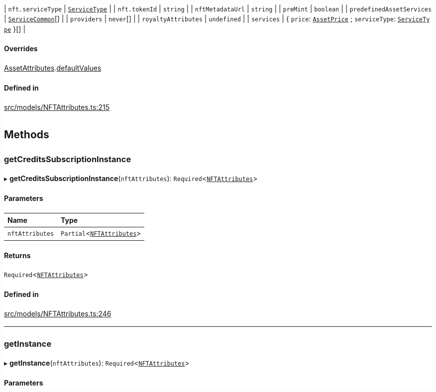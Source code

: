 | `nft.serviceType`         | [`ServiceType`](../code-reference.md#servicetype)                                                                                                                                                                                                                                                                        |
| `nft.tokenId`             | `string`                                                                                                                                                                                                                                                                                                                 |
| `nftMetadataUrl`          | `string`                                                                                                                                                                                                                                                                                                                 |
| `preMint`                 | `boolean`                                                                                                                                                                                                                                                                                                                |
| `predefinedAssetServices` | [`ServiceCommon`](../interfaces/ServiceCommon.md)[]                                                                                                                                                                                                                                                                      |
| `providers`               | `never`[]                                                                                                                                                                                                                                                                                                                |
| `royaltyAttributes`       | `undefined`                                                                                                                                                                                                                                                                                                              |
| `services`                | \{ `price`: [`AssetPrice`](AssetPrice.md) ; `serviceType`: [`ServiceType`](../code-reference.md#servicetype) }[]                                                                                                                                                                                                         |

#### Overrides

[AssetAttributes](AssetAttributes.md).[defaultValues](AssetAttributes.md#defaultvalues)

#### Defined in

[src/models/NFTAttributes.ts:215](https://github.com/nevermined-io/sdk-js/blob/55c3b4ac21ca5824c7e92f5077fc57cd9e47c00a/src/models/NFTAttributes.ts#L215)

## Methods

### getCreditsSubscriptionInstance

▸ **getCreditsSubscriptionInstance**(`nftAttributes`): `Required`\<[`NFTAttributes`](NFTAttributes.md)\>

#### Parameters

| Name            | Type                                             |
| :-------------- | :----------------------------------------------- |
| `nftAttributes` | `Partial`\<[`NFTAttributes`](NFTAttributes.md)\> |

#### Returns

`Required`\<[`NFTAttributes`](NFTAttributes.md)\>

#### Defined in

[src/models/NFTAttributes.ts:246](https://github.com/nevermined-io/sdk-js/blob/55c3b4ac21ca5824c7e92f5077fc57cd9e47c00a/src/models/NFTAttributes.ts#L246)

---

### getInstance

▸ **getInstance**(`nftAttributes`): `Required`\<[`NFTAttributes`](NFTAttributes.md)\>

#### Parameters
